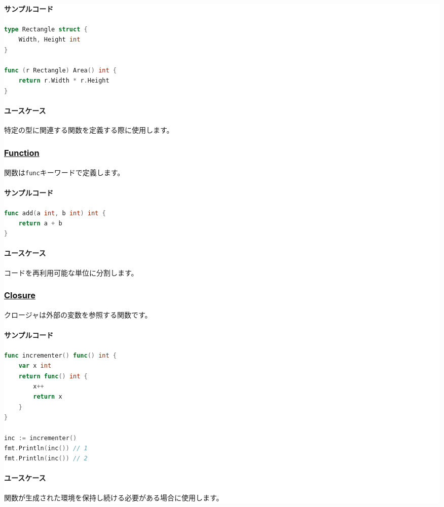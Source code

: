 #### サンプルコード

```go
type Rectangle struct {
    Width, Height int
}

func (r Rectangle) Area() int {
    return r.Width * r.Height
}
```

#### ユースケース

特定の型に関連する関数を定義する際に使用します。

### [Function](./terms/function.md)

関数は`func`キーワードで定義します。

#### サンプルコード

```go
func add(a int, b int) int {
    return a + b
}
```

#### ユースケース

コードを再利用可能な単位に分割します。

### [Closure](./terms/closure.md)

クロージャは外部の変数を参照する関数です。

#### サンプルコード

```go
func incrementer() func() int {
    var x int
    return func() int {
        x++
        return x
    }
}

inc := incrementer()
fmt.Println(inc()) // 1
fmt.Println(inc()) // 2
```

#### ユースケース

関数が生成された環境を保持し続ける必要がある場合に使用します。

